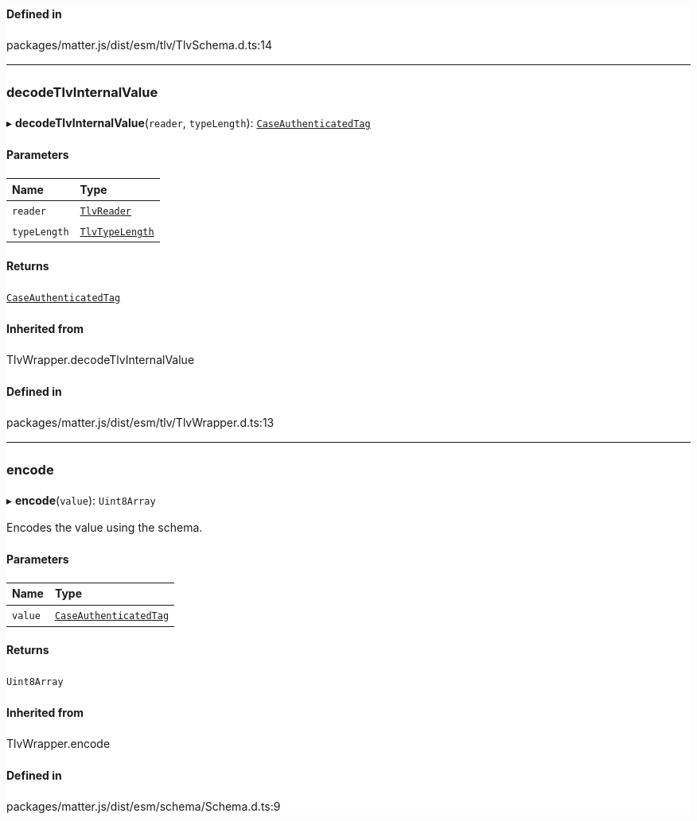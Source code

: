 #### Defined in

packages/matter.js/dist/esm/tlv/TlvSchema.d.ts:14

___

### decodeTlvInternalValue

▸ **decodeTlvInternalValue**(`reader`, `typeLength`): [`CaseAuthenticatedTag`](../modules/exports_datatype.md#caseauthenticatedtag)

#### Parameters

| Name | Type |
| :------ | :------ |
| `reader` | [`TlvReader`](../interfaces/exports_tlv.TlvReader.md) |
| `typeLength` | [`TlvTypeLength`](../modules/exports_tlv.md#tlvtypelength) |

#### Returns

[`CaseAuthenticatedTag`](../modules/exports_datatype.md#caseauthenticatedtag)

#### Inherited from

TlvWrapper.decodeTlvInternalValue

#### Defined in

packages/matter.js/dist/esm/tlv/TlvWrapper.d.ts:13

___

### encode

▸ **encode**(`value`): `Uint8Array`

Encodes the value using the schema.

#### Parameters

| Name | Type |
| :------ | :------ |
| `value` | [`CaseAuthenticatedTag`](../modules/exports_datatype.md#caseauthenticatedtag) |

#### Returns

`Uint8Array`

#### Inherited from

TlvWrapper.encode

#### Defined in

packages/matter.js/dist/esm/schema/Schema.d.ts:9
